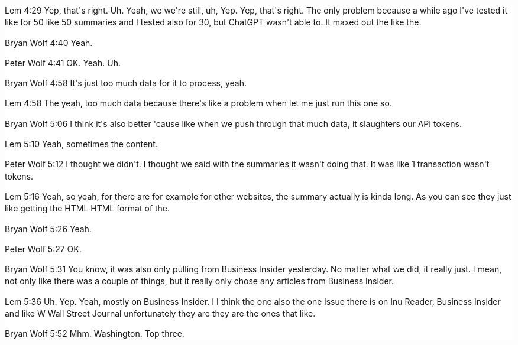Lem   4:29
Yep, that's right. Uh.
Yeah, we we're still, uh, Yep.
Yep, that's right. The only problem because a while ago I've tested it like for 50 like 50 summaries and I tested also for 30, but ChatGPT wasn't able to. It maxed out the like the.

Bryan Wolf   4:40
Yeah.

Peter Wolf   4:41
OK.
Yeah.
Uh.

Bryan Wolf   4:58
It's just too much data for it to process, yeah.

Lem   4:58
The yeah, too much data because there's like a problem when let me just run this one so.

Bryan Wolf   5:06
I think it's also better 'cause like when we push through that much data, it slaughters our API tokens.

Lem   5:10
Yeah, sometimes the content.

Peter Wolf   5:12
I thought we didn't. I thought we said with the summaries it wasn't doing that. It was like 1 transaction wasn't tokens.

Lem   5:16
Yeah, so yeah, for there are for example for other websites, the summary actually is kinda long. As you can see they just like getting the HTML HTML format of the.

Bryan Wolf   5:26
Yeah.

Peter Wolf   5:27
OK.

Bryan Wolf   5:31
You know, it was also only pulling from Business Insider yesterday. No matter what we did, it really just. I mean, not only like there was a couple of things, but it really only chose any articles from Business Insider.

Lem   5:36
Uh.
Yep.
Yeah, mostly on Business Insider. I I think the one also the one issue there is on Inu Reader, Business Insider and like W Wall Street Journal unfortunately they are they are the ones that like.

Bryan Wolf   5:52
Mhm.
Washington.
Top three.
